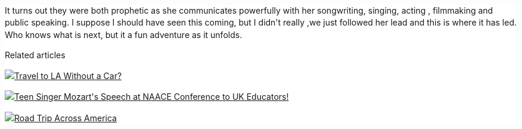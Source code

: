It turns out they were both prophetic as she communicates powerfully with her songwriting, singing, acting , filmmaking and public speaking. I suppose I should have seen this coming, but I didn't really ,we just followed her lead and this is where it has led. Who knows what is next, but it a fun adventure as it unfolds.  

Related articles

[![](http://i.zemanta.com/355703992_80_80.jpg)](http://soultravelers3new.local/2015/08/travel-to-la-without-a-car-.html)[Travel to LA Without a Car?](http://soultravelers3new.local/2015/08/travel-to-la-without-a-car-.html)

[![](http://i.zemanta.com/341931598_80_80.jpg)](http://soultravelers3new.local/2015/05/teen-singer-mozarts-speech-at-naace-conference-to-uk-educators.html)[Teen Singer Mozart's Speech at NAACE Conference to UK Educators!](http://soultravelers3new.local/2015/05/teen-singer-mozarts-speech-at-naace-conference-to-uk-educators.html)

[![](http://i.zemanta.com/354543600_80_80.jpg)](http://soultravelers3new.local/2015/07/road-trip-across-america.html)[Road Trip Across America](http://soultravelers3new.local/2015/07/road-trip-across-america.html)
